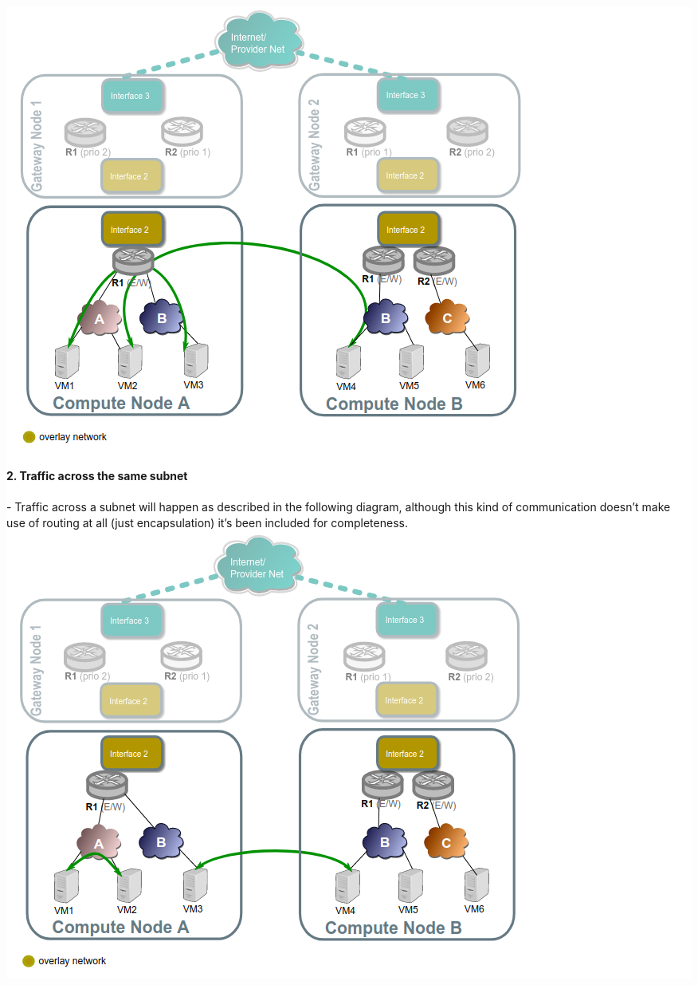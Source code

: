 <img src="../images/ops-ovn-14.png" />

#### 2. Traffic across the same subnet
\- Traffic across a subnet will happen as described in the following diagram, although this kind of communication doesn’t make use of routing at all (just encapsulation) it’s been included for completeness.  
<img src="../images/ops-ovn-15.png" />
